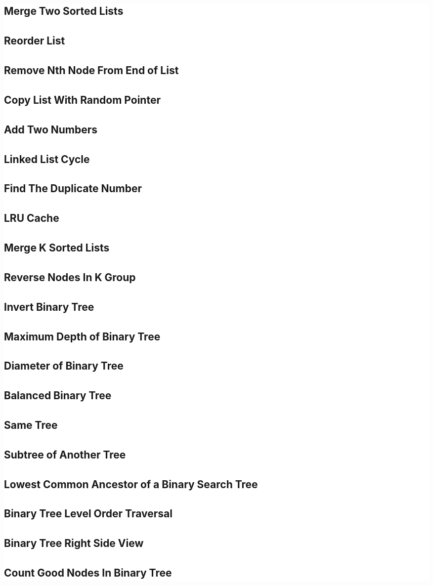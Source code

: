 ## Merge Two Sorted Lists
## 
## Reorder List
## 
## Remove Nth Node From End of List
## 
## Copy List With Random Pointer
## 
## Add Two Numbers
## 
## Linked List Cycle
## 
## Find The Duplicate Number
## 
## LRU Cache
## 
## Merge K Sorted Lists
## 
## Reverse Nodes In K Group
## 
## Invert Binary Tree
## 
## Maximum Depth of Binary Tree
## 
## Diameter of Binary Tree
## 
## Balanced Binary Tree
## 
## Same Tree
## 
## Subtree of Another Tree
## 
## Lowest Common Ancestor of a Binary Search Tree
## 
## Binary Tree Level Order Traversal
## 
## Binary Tree Right Side View
## 
## Count Good Nodes In Binary Tree
## 